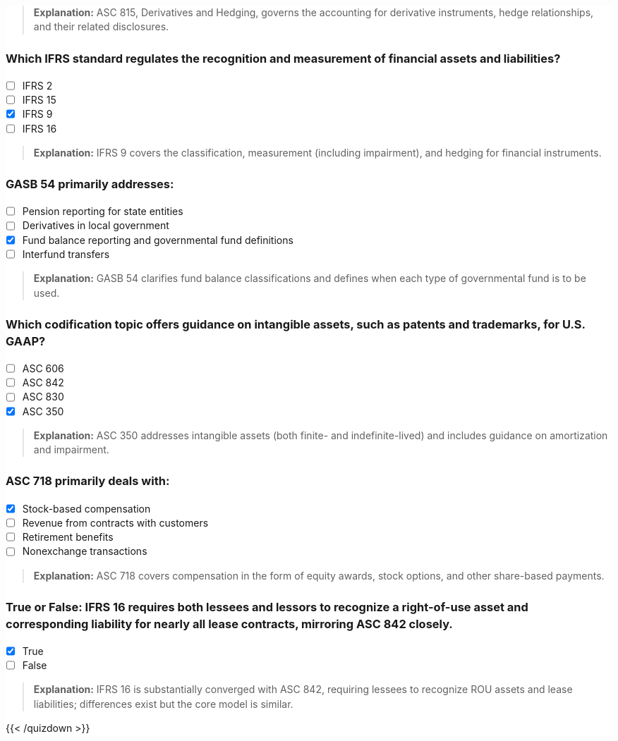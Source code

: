 > **Explanation:** ASC 815, Derivatives and Hedging, governs the accounting for derivative instruments, hedge relationships, and their related disclosures.  

### Which IFRS standard regulates the recognition and measurement of financial assets and liabilities?  
- [ ] IFRS 2  
- [ ] IFRS 15  
- [x] IFRS 9  
- [ ] IFRS 16  

> **Explanation:** IFRS 9 covers the classification, measurement (including impairment), and hedging for financial instruments.  

### GASB 54 primarily addresses:  
- [ ] Pension reporting for state entities  
- [ ] Derivatives in local government  
- [x] Fund balance reporting and governmental fund definitions  
- [ ] Interfund transfers  

> **Explanation:** GASB 54 clarifies fund balance classifications and defines when each type of governmental fund is to be used.  

### Which codification topic offers guidance on intangible assets, such as patents and trademarks, for U.S. GAAP?  
- [ ] ASC 606  
- [ ] ASC 842  
- [ ] ASC 830  
- [x] ASC 350  

> **Explanation:** ASC 350 addresses intangible assets (both finite- and indefinite-lived) and includes guidance on amortization and impairment.  

### ASC 718 primarily deals with:  
- [x] Stock-based compensation  
- [ ] Revenue from contracts with customers  
- [ ] Retirement benefits  
- [ ] Nonexchange transactions  

> **Explanation:** ASC 718 covers compensation in the form of equity awards, stock options, and other share-based payments.  

### True or False: IFRS 16 requires both lessees and lessors to recognize a right-of-use asset and corresponding liability for nearly all lease contracts, mirroring ASC 842 closely.  
- [x] True  
- [ ] False  

> **Explanation:** IFRS 16 is substantially converged with ASC 842, requiring lessees to recognize ROU assets and lease liabilities; differences exist but the core model is similar.  

{{< /quizdown >}}
